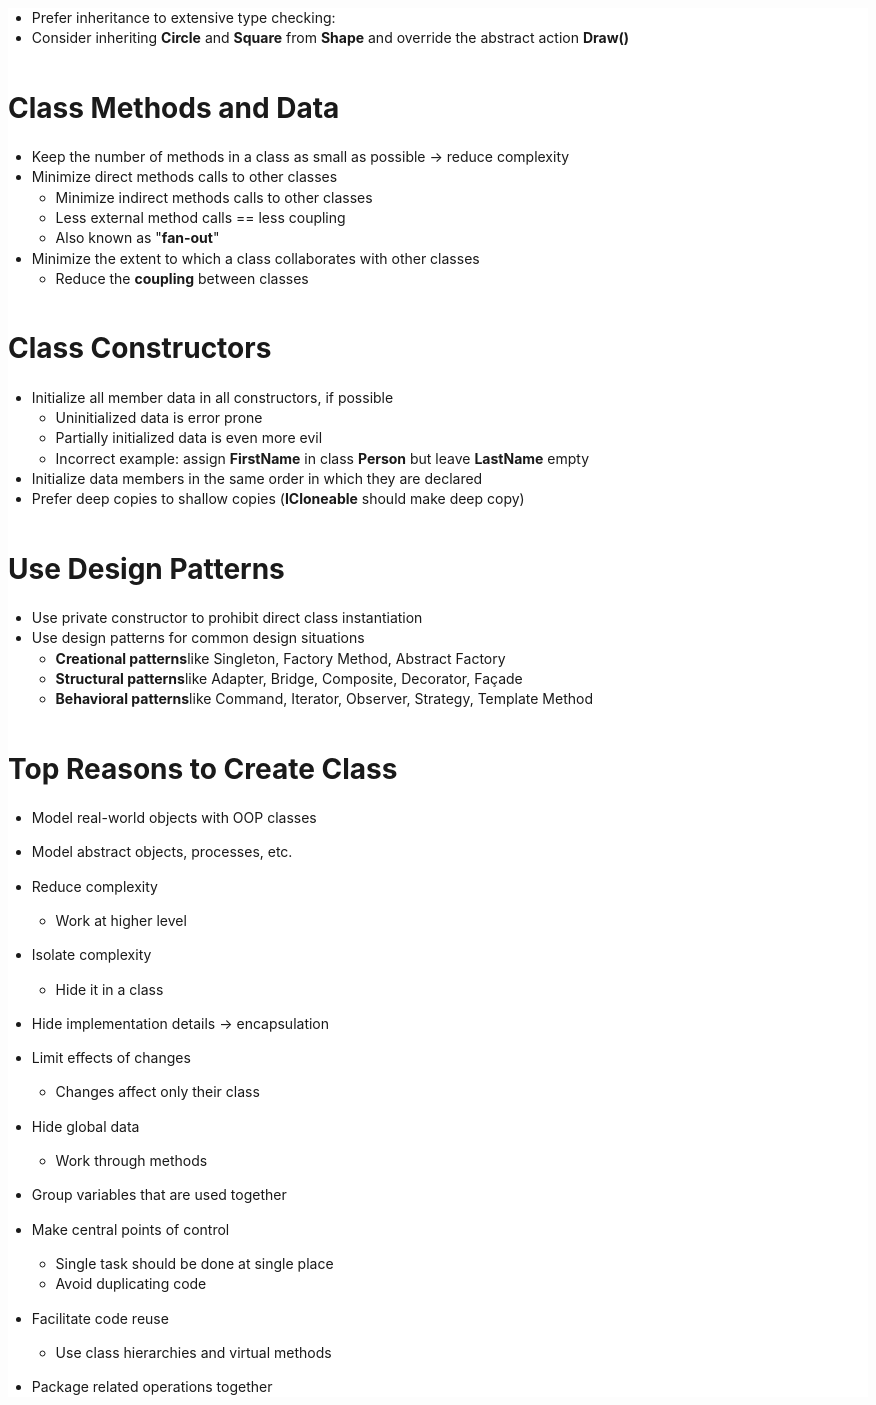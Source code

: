 - Prefer inheritance to extensive type checking:
- Consider inheriting **Circle** and **Square** from **Shape** and override the abstract action **Draw()**




# Class Methods and Data
- Keep the number of methods in a class as small as possible &rarr; reduce complexity
- Minimize direct methods calls to other classes
  - Minimize indirect methods calls to other classes
  - Less external method calls == less coupling
  - Also known as "**fan-out**"
- Minimize the extent to which a class collaborates with other classes
  - Reduce the **coupling** between classes



# Class Constructors
- Initialize all member data in all constructors, if possible
  - Uninitialized data is error prone
  - Partially initialized data is even more evil
  - Incorrect example: assign **FirstName** in class **Person** but leave **LastName** empty
- Initialize data members in the same order in which they are declared
- Prefer deep copies to shallow copies (**ICloneable** should make deep copy)



# Use Design Patterns
- Use private constructor to prohibit direct class instantiation
- Use design patterns for common design situations
  - **Creational patterns**like Singleton, Factory Method, Abstract Factory
  - **Structural patterns**like Adapter, Bridge, Composite, Decorator, Façade
  - **Behavioral patterns**like Command, Iterator, Observer, Strategy, Template Method



# Top Reasons to Create Class
- Model real-world objects with OOP classes
- Model abstract objects, processes, etc.
- Reduce complexity
  - Work at higher level
- Isolate complexity
  - Hide it in a class
- Hide implementation details &rarr; encapsulation
- Limit effects of changes
  - Changes affect only their class




- Hide global data
  - Work through methods
- Group variables that are used together
- Make central points of control
  - Single task should be done at single place
  - Avoid duplicating code
- Facilitate code reuse
  - Use class hierarchies and virtual methods
- Package related operations together
